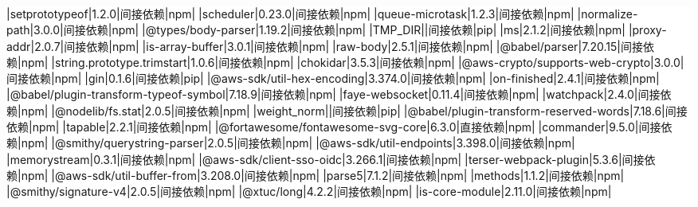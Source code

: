 |setprototypeof|1.2.0|间接依赖|npm|
|scheduler|0.23.0|间接依赖|npm|
|queue-microtask|1.2.3|间接依赖|npm|
|normalize-path|3.0.0|间接依赖|npm|
|@types/body-parser|1.19.2|间接依赖|npm|
|TMP_DIR||间接依赖|pip|
|ms|2.1.2|间接依赖|npm|
|proxy-addr|2.0.7|间接依赖|npm|
|is-array-buffer|3.0.1|间接依赖|npm|
|raw-body|2.5.1|间接依赖|npm|
|@babel/parser|7.20.15|间接依赖|npm|
|string.prototype.trimstart|1.0.6|间接依赖|npm|
|chokidar|3.5.3|间接依赖|npm|
|@aws-crypto/supports-web-crypto|3.0.0|间接依赖|npm|
|gin|0.1.6|间接依赖|pip|
|@aws-sdk/util-hex-encoding|3.374.0|间接依赖|npm|
|on-finished|2.4.1|间接依赖|npm|
|@babel/plugin-transform-typeof-symbol|7.18.9|间接依赖|npm|
|faye-websocket|0.11.4|间接依赖|npm|
|watchpack|2.4.0|间接依赖|npm|
|@nodelib/fs.stat|2.0.5|间接依赖|npm|
|weight_norm||间接依赖|pip|
|@babel/plugin-transform-reserved-words|7.18.6|间接依赖|npm|
|tapable|2.2.1|间接依赖|npm|
|@fortawesome/fontawesome-svg-core|6.3.0|直接依赖|npm|
|commander|9.5.0|间接依赖|npm|
|@smithy/querystring-parser|2.0.5|间接依赖|npm|
|@aws-sdk/util-endpoints|3.398.0|间接依赖|npm|
|memorystream|0.3.1|间接依赖|npm|
|@aws-sdk/client-sso-oidc|3.266.1|间接依赖|npm|
|terser-webpack-plugin|5.3.6|间接依赖|npm|
|@aws-sdk/util-buffer-from|3.208.0|间接依赖|npm|
|parse5|7.1.2|间接依赖|npm|
|methods|1.1.2|间接依赖|npm|
|@smithy/signature-v4|2.0.5|间接依赖|npm|
|@xtuc/long|4.2.2|间接依赖|npm|
|is-core-module|2.11.0|间接依赖|npm|